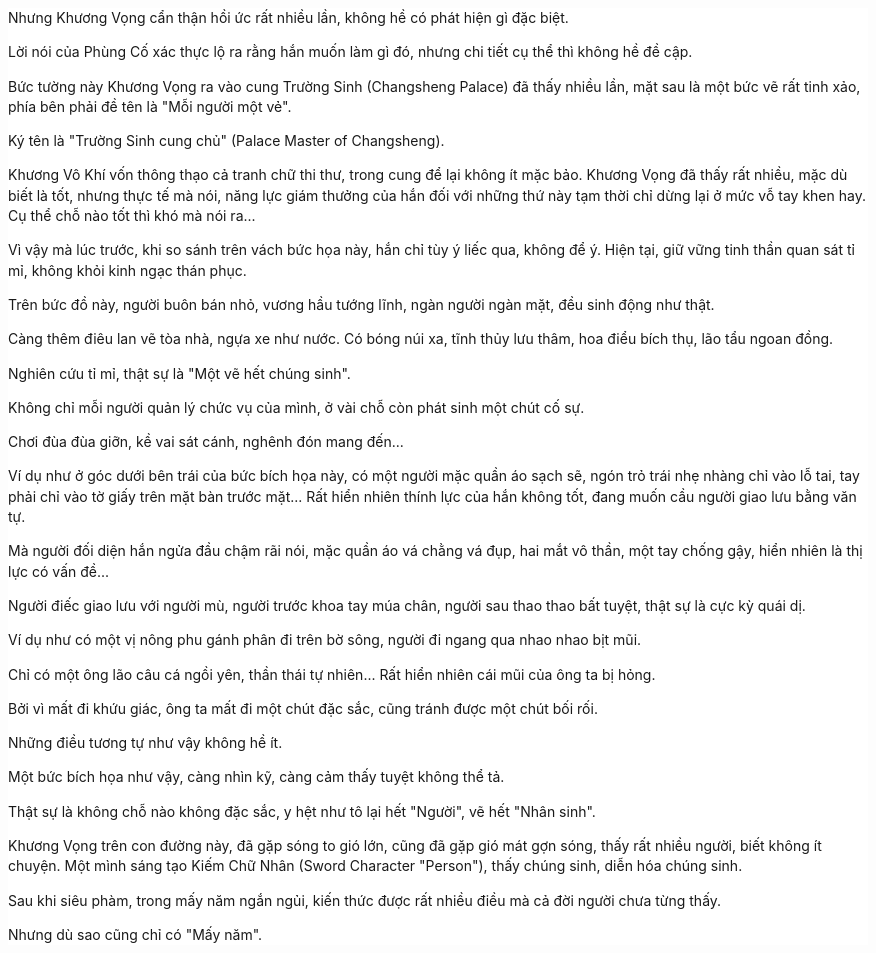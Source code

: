 Nhưng Khương Vọng cẩn thận hồi ức rất nhiều lần, không hề có phát hiện gì đặc biệt.

Lời nói của Phùng Cố xác thực lộ ra rằng hắn muốn làm gì đó, nhưng chi tiết cụ thể thì không hề đề cập.

Bức tường này Khương Vọng ra vào cung Trường Sinh (Changsheng Palace) đã thấy nhiều lần, mặt sau là một bức vẽ rất tinh xảo, phía bên phải đề tên là "Mỗi người một vẻ".

Ký tên là "Trường Sinh cung chủ" (Palace Master of Changsheng).

Khương Vô Khí vốn thông thạo cả tranh chữ thi thư, trong cung để lại không ít mặc bảo. Khương Vọng đã thấy rất nhiều, mặc dù biết là tốt, nhưng thực tế mà nói, năng lực giám thưởng của hắn đối với những thứ này tạm thời chỉ dừng lại ở mức vỗ tay khen hay. Cụ thể chỗ nào tốt thì khó mà nói ra...

Vì vậy mà lúc trước, khi so sánh trên vách bức họa này, hắn chỉ tùy ý liếc qua, không để ý. Hiện tại, giữ vững tinh thần quan sát tỉ mỉ, không khỏi kinh ngạc thán phục.

Trên bức đồ này, người buôn bán nhỏ, vương hầu tướng lĩnh, ngàn người ngàn mặt, đều sinh động như thật.

Càng thêm điêu lan vẽ tòa nhà, ngựa xe như nước. Có bóng núi xa, tĩnh thủy lưu thâm, hoa điểu bích thụ, lão tẩu ngoan đồng.

Nghiên cứu tỉ mỉ, thật sự là "Một vẽ hết chúng sinh".

Không chỉ mỗi người quản lý chức vụ của mình, ở vài chỗ còn phát sinh một chút cố sự.

Chơi đùa đùa giỡn, kề vai sát cánh, nghênh đón mang đến...

Ví dụ như ở góc dưới bên trái của bức bích họa này, có một người mặc quần áo sạch sẽ, ngón trỏ trái nhẹ nhàng chỉ vào lỗ tai, tay phải chỉ vào tờ giấy trên mặt bàn trước mặt... Rất hiển nhiên thính lực của hắn không tốt, đang muốn cầu người giao lưu bằng văn tự.

Mà người đối diện hắn ngửa đầu chậm rãi nói, mặc quần áo vá chằng vá đụp, hai mắt vô thần, một tay chống gậy, hiển nhiên là thị lực có vấn đề...

Người điếc giao lưu với người mù, người trước khoa tay múa chân, người sau thao thao bất tuyệt, thật sự là cực kỳ quái dị.

Ví dụ như có một vị nông phu gánh phân đi trên bờ sông, người đi ngang qua nhao nhao bịt mũi.

Chỉ có một ông lão câu cá ngồi yên, thần thái tự nhiên... Rất hiển nhiên cái mũi của ông ta bị hỏng.

Bởi vì mất đi khứu giác, ông ta mất đi một chút đặc sắc, cũng tránh được một chút bối rối.

Những điều tương tự như vậy không hề ít.

Một bức bích họa như vậy, càng nhìn kỹ, càng cảm thấy tuyệt không thể tả.

Thật sự là không chỗ nào không đặc sắc, y hệt như tô lại hết "Người", vẽ hết "Nhân sinh".

Khương Vọng trên con đường này, đã gặp sóng to gió lớn, cũng đã gặp gió mát gợn sóng, thấy rất nhiều người, biết không ít chuyện. Một mình sáng tạo Kiếm Chữ Nhân (Sword Character "Person"), thấy chúng sinh, diễn hóa chúng sinh.

Sau khi siêu phàm, trong mấy năm ngắn ngủi, kiến thức được rất nhiều điều mà cả đời người chưa từng thấy.

Nhưng dù sao cũng chỉ có "Mấy năm".
